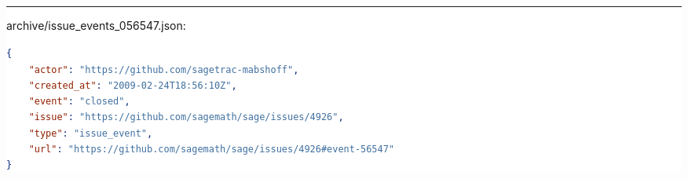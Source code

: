

---

archive/issue_events_056547.json:
```json
{
    "actor": "https://github.com/sagetrac-mabshoff",
    "created_at": "2009-02-24T18:56:10Z",
    "event": "closed",
    "issue": "https://github.com/sagemath/sage/issues/4926",
    "type": "issue_event",
    "url": "https://github.com/sagemath/sage/issues/4926#event-56547"
}
```
